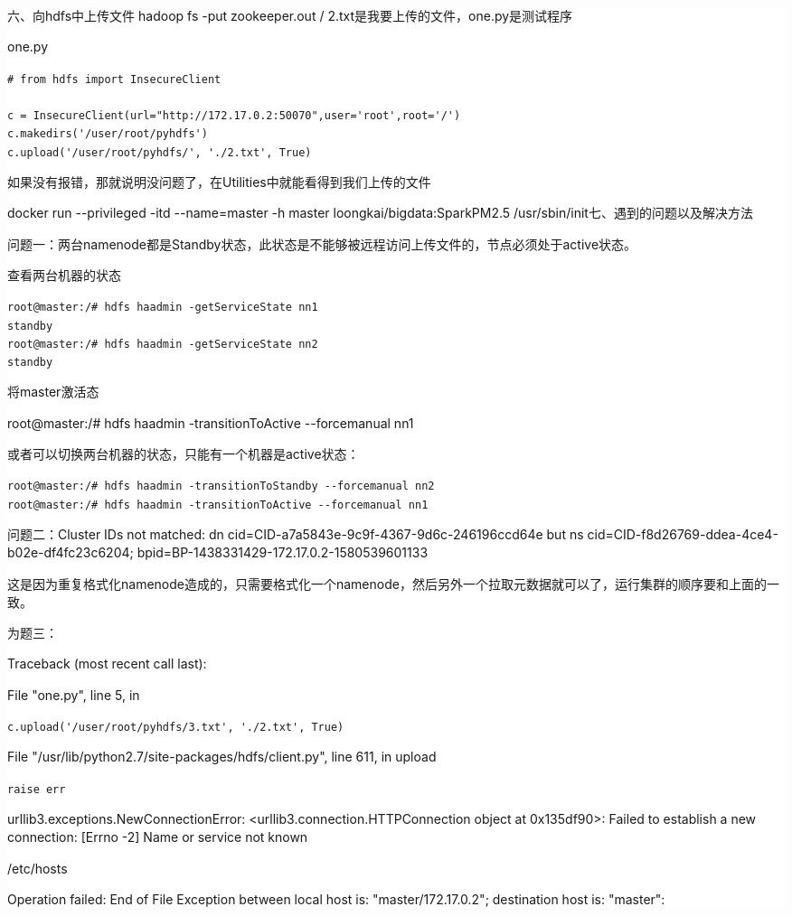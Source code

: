 六、向hdfs中上传文件
hadoop fs -put zookeeper.out /
2.txt是我要上传的文件，one.py是测试程序

one.py


    # from hdfs import InsecureClient
     
    c = InsecureClient(url="http://172.17.0.2:50070",user='root',root='/')
    c.makedirs('/user/root/pyhdfs')
    c.upload('/user/root/pyhdfs/', './2.txt', True)

如果没有报错，那就说明没问题了，在Utilities中就能看得到我们上传的文件

docker run --privileged -itd --name=master -h master loongkai/bigdata:SparkPM2.5 /usr/sbin/init七、遇到的问题以及解决方法

问题一：两台namenode都是Standby状态，此状态是不能够被远程访问上传文件的，节点必须处于active状态。

查看两台机器的状态

    root@master:/# hdfs haadmin -getServiceState nn1
    standby
    root@master:/# hdfs haadmin -getServiceState nn2
    standby

将master激活态

root@master:/# hdfs haadmin -transitionToActive --forcemanual nn1

或者可以切换两台机器的状态，只能有一个机器是active状态：

    root@master:/# hdfs haadmin -transitionToStandby --forcemanual nn2
    root@master:/# hdfs haadmin -transitionToActive --forcemanual nn1

问题二：Cluster IDs not matched: dn cid=CID-a7a5843e-9c9f-4367-9d6c-246196ccd64e but ns cid=CID-f8d26769-ddea-4ce4-b02e-df4fc23c6204; bpid=BP-1438331429-172.17.0.2-1580539601133

这是因为重复格式化namenode造成的，只需要格式化一个namenode，然后另外一个拉取元数据就可以了，运行集群的顺序要和上面的一致。

为题三：

Traceback (most recent call last):

  File "one.py", line 5, in <module>

    c.upload('/user/root/pyhdfs/3.txt', './2.txt', True)

  File "/usr/lib/python2.7/site-packages/hdfs/client.py", line 611, in upload

    raise err

urllib3.exceptions.NewConnectionError: <urllib3.connection.HTTPConnection object at 0x135df90>: Failed to establish a new connection: [Errno -2] Name or service not known

/etc/hosts

 

Operation failed: End of File Exception between local host is: "master/172.17.0.2"; destination host is: "master":

